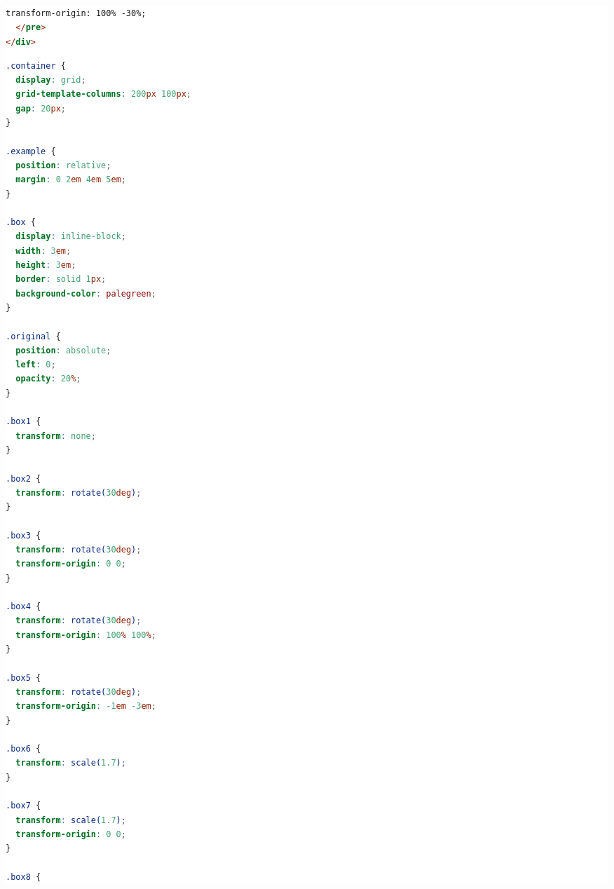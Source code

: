 ```html hidden
transform-origin: 100% -30%;
  </pre>
</div>
```

```css hidden
.container {
  display: grid;
  grid-template-columns: 200px 100px;
  gap: 20px;
}

.example {
  position: relative;
  margin: 0 2em 4em 5em;
}

.box {
  display: inline-block;
  width: 3em;
  height: 3em;
  border: solid 1px;
  background-color: palegreen;
}

.original {
  position: absolute;
  left: 0;
  opacity: 20%;
}

.box1 {
  transform: none;
}

.box2 {
  transform: rotate(30deg);
}

.box3 {
  transform: rotate(30deg);
  transform-origin: 0 0;
}

.box4 {
  transform: rotate(30deg);
  transform-origin: 100% 100%;
}

.box5 {
  transform: rotate(30deg);
  transform-origin: -1em -3em;
}

.box6 {
  transform: scale(1.7);
}

.box7 {
  transform: scale(1.7);
  transform-origin: 0 0;
}

.box8 {
```